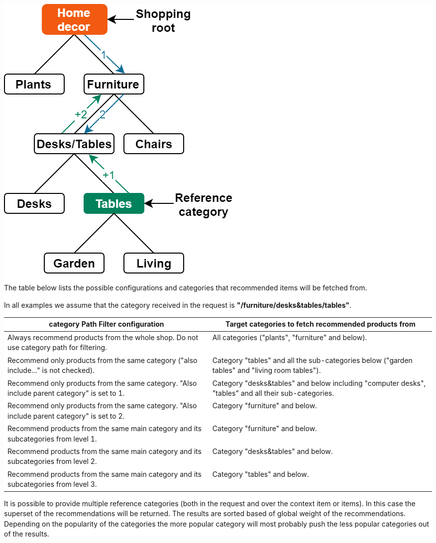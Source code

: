 ![](../img/categorypath_tree.png)

The table below lists the possible configurations and categories that recommended items will be fetched from.

In all examples we assume that the category received in the request is **"/furniture/desks&tables/tables"**.

|category Path Filter configuration|Target categories to fetch recommended products from|
|---|---|
|Always recommend products from the whole shop. Do not use category path for filtering.|All categories ("plants", "furniture" and below).|
|Recommend only products from the same category ("also include..." is not checked).|Category "tables" and all the sub-categories below ("garden tables" and "living room tables").|
|Recommend only products from the same category. "Also include parent category" is set to 1.|Category "desks&tables" and below including "computer desks", "tables" and all their sub-categories.|
|Recommend only products from the same category. "Also include parent category" is set to 2.|Category "furniture" and below.|
|Recommend products from the same main category and its subcategories from level 1.|Category "furniture" and below.|
|Recommend products from the same main category and its subcategories from level 2.|Category "desks&tables" and below.|
|Recommend products from the same main category and its subcategories from level 3.|Category "tables" and below.|

It is possible to provide multiple reference categories (both in the request and over the context item or items). In this case the superset of the recommendations will be returned. The results are sorted based of global weight of the recommendations. Depending on the popularity of the categories the more popular category will most probably push the less popular categories out of the results.
